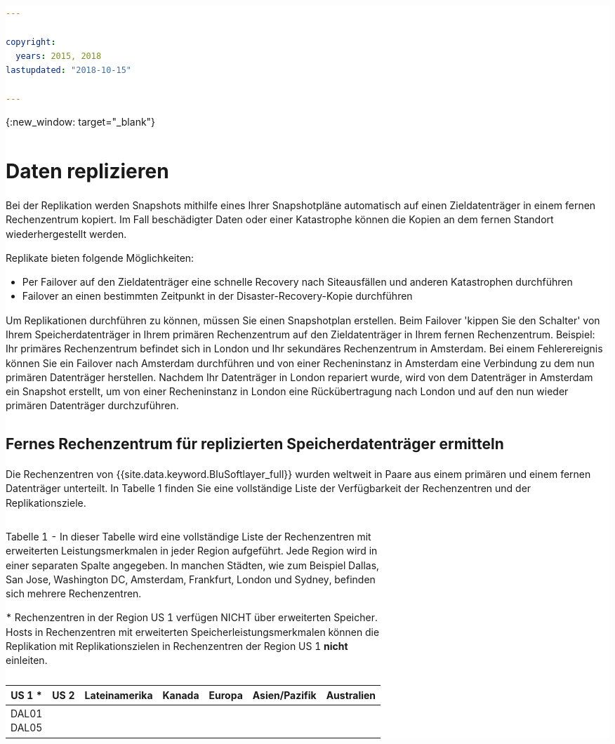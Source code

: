 ```yaml
---

copyright:
  years: 2015, 2018
lastupdated: "2018-10-15"

---
```

{:new_window: target="_blank"}

# Daten replizieren

Bei der Replikation werden Snapshots mithilfe eines Ihrer Snapshotpläne automatisch auf einen Zieldatenträger in einem fernen Rechenzentrum kopiert. Im Fall beschädigter Daten oder einer Katastrophe können die Kopien an dem fernen Standort wiederhergestellt werden.

Replikate bieten folgende Möglichkeiten:

- Per Failover auf den Zieldatenträger eine schnelle Recovery nach Siteausfällen und anderen Katastrophen durchführen
- Failover an einen bestimmten Zeitpunkt in der Disaster-Recovery-Kopie durchführen

Um Replikationen durchführen zu können, müssen Sie einen Snapshotplan erstellen. Beim Failover 'kippen Sie den Schalter' von Ihrem Speicherdatenträger in Ihrem primären Rechenzentrum auf den Zieldatenträger in Ihrem fernen Rechenzentrum. Beispiel: Ihr primäres Rechenzentrum befindet sich in London und Ihr sekundäres Rechenzentrum in Amsterdam. Bei einem Fehlerereignis können Sie ein Failover nach Amsterdam durchführen und von einer Recheninstanz in Amsterdam eine Verbindung zu dem nun primären Datenträger herstellen. Nachdem Ihr Datenträger in London repariert wurde, wird von dem Datenträger in Amsterdam ein Snapshot erstellt, um von einer Recheninstanz in London eine Rückübertragung nach London und auf den nun wieder primären Datenträger durchzuführen.


## Fernes Rechenzentrum für replizierten Speicherdatenträger ermitteln

Die Rechenzentren von {{site.data.keyword.BluSoftlayer_full}} wurden weltweit in Paare aus einem primären und einem fernen Datenträger unterteilt.
In Tabelle 1 finden Sie eine vollständige Liste der Verfügbarkeit der Rechenzentren und der Replikationsziele.

<table>
  <caption style="text-align: left;"><p>Tabelle 1 - In dieser Tabelle wird eine vollständige Liste der Rechenzentren mit erweiterten Leistungsmerkmalen in jeder Region aufgeführt. Jede Region wird in einer separaten Spalte angegeben. In manchen Städten, wie zum Beispiel Dallas, San Jose, Washington DC, Amsterdam, Frankfurt, London und Sydney, befinden sich mehrere Rechenzentren.</p>
  <p>&#42; Rechenzentren in der Region US 1 verfügen NICHT über erweiterten Speicher. Hosts in Rechenzentren mit erweiterten Speicherleistungsmerkmalen können die Replikation mit Replikationszielen in Rechenzentren der Region US 1 <strong>nicht</strong> einleiten.</p>
  </caption>  
  <thead>
    <tr>
      <th>US 1 &#42;</th>
      <th>US 2</th>
      <th>Lateinamerika</th>
      <th>Kanada</th>
      <th>Europa</th>
      <th>Asien/Pazifik</th>
      <th>Australien</th>
    </tr>
  </thead>
  <tbody>
    <tr>
      <td>DAL01<br />
          DAL05<br />